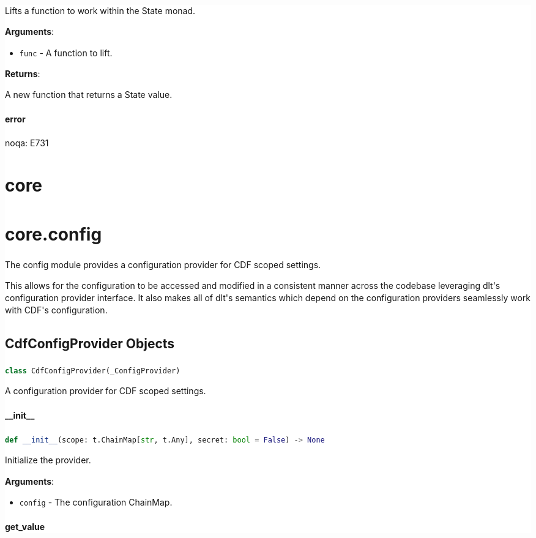 Lifts a function to work within the State monad.

**Arguments**:

- `func` - A function to lift.

**Returns**:

  A new function that returns a State value.

<a id="types.monads.error"></a>

#### error

noqa: E731

<a id="core"></a>

# core

<a id="core.config"></a>

# core.config

The config module provides a configuration provider for CDF scoped settings.

This allows for the configuration to be accessed and modified in a consistent manner across
the codebase leveraging dlt's configuration provider interface. It also makes all of dlt's
semantics which depend on the configuration providers seamlessly work with CDF's configuration.

<a id="core.config.CdfConfigProvider"></a>

## CdfConfigProvider Objects

```python
class CdfConfigProvider(_ConfigProvider)
```

A configuration provider for CDF scoped settings.

<a id="core.config.CdfConfigProvider.__init__"></a>

#### \_\_init\_\_

```python
def __init__(scope: t.ChainMap[str, t.Any], secret: bool = False) -> None
```

Initialize the provider.

**Arguments**:

- `config` - The configuration ChainMap.

<a id="core.config.CdfConfigProvider.get_value"></a>

#### get\_value
